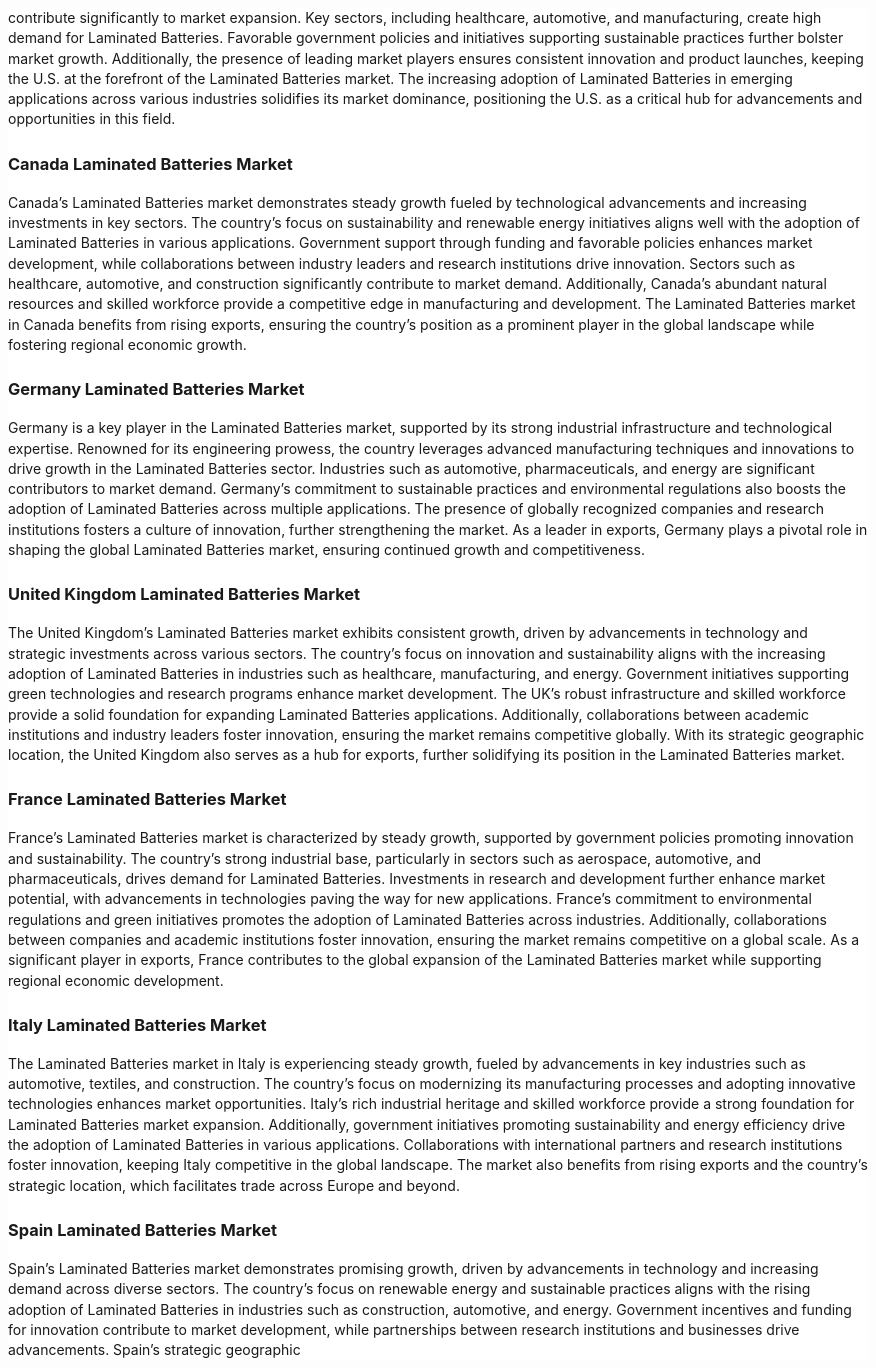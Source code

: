 contribute significantly to market expansion. Key sectors, including healthcare, automotive, and manufacturing, create high demand for Laminated Batteries. Favorable government policies and initiatives supporting sustainable practices further bolster market growth. Additionally, the presence of leading market players ensures consistent innovation and product launches, keeping the U.S. at the forefront of the Laminated Batteries market. The increasing adoption of Laminated Batteries in emerging applications across various industries solidifies its market dominance, positioning the U.S. as a critical hub for advancements and opportunities in this field.</p><h3>Canada Laminated Batteries Market</h3><p>Canada&rsquo;s Laminated Batteries market demonstrates steady growth fueled by technological advancements and increasing investments in key sectors. The country&rsquo;s focus on sustainability and renewable energy initiatives aligns well with the adoption of Laminated Batteries in various applications. Government support through funding and favorable policies enhances market development, while collaborations between industry leaders and research institutions drive innovation. Sectors such as healthcare, automotive, and construction significantly contribute to market demand. Additionally, Canada&rsquo;s abundant natural resources and skilled workforce provide a competitive edge in manufacturing and development. The Laminated Batteries market in Canada benefits from rising exports, ensuring the country&rsquo;s position as a prominent player in the global landscape while fostering regional economic growth.</p><h3>Germany Laminated Batteries Market</h3><p>Germany is a key player in the Laminated Batteries market, supported by its strong industrial infrastructure and technological expertise. Renowned for its engineering prowess, the country leverages advanced manufacturing techniques and innovations to drive growth in the Laminated Batteries sector. Industries such as automotive, pharmaceuticals, and energy are significant contributors to market demand. Germany&rsquo;s commitment to sustainable practices and environmental regulations also boosts the adoption of Laminated Batteries across multiple applications. The presence of globally recognized companies and research institutions fosters a culture of innovation, further strengthening the market. As a leader in exports, Germany plays a pivotal role in shaping the global Laminated Batteries market, ensuring continued growth and competitiveness.</p><h3>United Kingdom Laminated Batteries Market</h3><p>The United Kingdom&rsquo;s Laminated Batteries market exhibits consistent growth, driven by advancements in technology and strategic investments across various sectors. The country&rsquo;s focus on innovation and sustainability aligns with the increasing adoption of Laminated Batteries in industries such as healthcare, manufacturing, and energy. Government initiatives supporting green technologies and research programs enhance market development. The UK&rsquo;s robust infrastructure and skilled workforce provide a solid foundation for expanding Laminated Batteries applications. Additionally, collaborations between academic institutions and industry leaders foster innovation, ensuring the market remains competitive globally. With its strategic geographic location, the United Kingdom also serves as a hub for exports, further solidifying its position in the Laminated Batteries market.</p><h3>France Laminated Batteries Market</h3><p>France&rsquo;s Laminated Batteries market is characterized by steady growth, supported by government policies promoting innovation and sustainability. The country&rsquo;s strong industrial base, particularly in sectors such as aerospace, automotive, and pharmaceuticals, drives demand for Laminated Batteries. Investments in research and development further enhance market potential, with advancements in technologies paving the way for new applications. France&rsquo;s commitment to environmental regulations and green initiatives promotes the adoption of Laminated Batteries across industries. Additionally, collaborations between companies and academic institutions foster innovation, ensuring the market remains competitive on a global scale. As a significant player in exports, France contributes to the global expansion of the Laminated Batteries market while supporting regional economic development.</p><h3>Italy Laminated Batteries Market</h3><p>The Laminated Batteries market in Italy is experiencing steady growth, fueled by advancements in key industries such as automotive, textiles, and construction. The country&rsquo;s focus on modernizing its manufacturing processes and adopting innovative technologies enhances market opportunities. Italy&rsquo;s rich industrial heritage and skilled workforce provide a strong foundation for Laminated Batteries market expansion. Additionally, government initiatives promoting sustainability and energy efficiency drive the adoption of Laminated Batteries in various applications. Collaborations with international partners and research institutions foster innovation, keeping Italy competitive in the global landscape. The market also benefits from rising exports and the country&rsquo;s strategic location, which facilitates trade across Europe and beyond.</p><h3>Spain Laminated Batteries Market</h3><p>Spain&rsquo;s Laminated Batteries market demonstrates promising growth, driven by advancements in technology and increasing demand across diverse sectors. The country&rsquo;s focus on renewable energy and sustainable practices aligns with the rising adoption of Laminated Batteries in industries such as construction, automotive, and energy. Government incentives and funding for innovation contribute to market development, while partnerships between research institutions and businesses drive advancements. Spain&rsquo;s strategic geographic